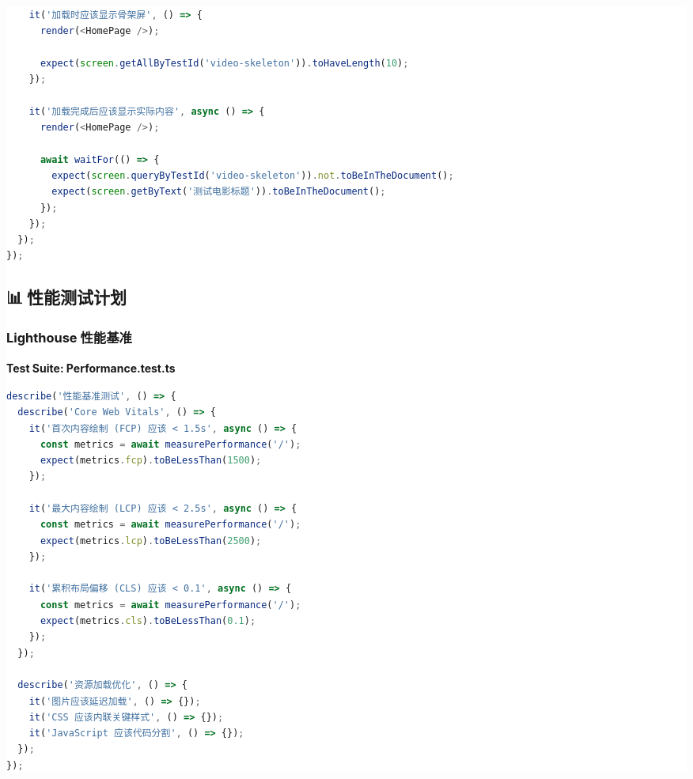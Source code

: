 ```typescript
    it('加载时应该显示骨架屏', () => {
      render(<HomePage />);

      expect(screen.getAllByTestId('video-skeleton')).toHaveLength(10);
    });

    it('加载完成后应该显示实际内容', async () => {
      render(<HomePage />);

      await waitFor(() => {
        expect(screen.queryByTestId('video-skeleton')).not.toBeInTheDocument();
        expect(screen.getByText('测试电影标题')).toBeInTheDocument();
      });
    });
  });
});
```

## 📊 性能测试计划

### Lighthouse 性能基准

**Test Suite: Performance.test.ts**

```typescript
describe('性能基准测试', () => {
  describe('Core Web Vitals', () => {
    it('首次内容绘制 (FCP) 应该 < 1.5s', async () => {
      const metrics = await measurePerformance('/');
      expect(metrics.fcp).toBeLessThan(1500);
    });

    it('最大内容绘制 (LCP) 应该 < 2.5s', async () => {
      const metrics = await measurePerformance('/');
      expect(metrics.lcp).toBeLessThan(2500);
    });

    it('累积布局偏移 (CLS) 应该 < 0.1', async () => {
      const metrics = await measurePerformance('/');
      expect(metrics.cls).toBeLessThan(0.1);
    });
  });

  describe('资源加载优化', () => {
    it('图片应该延迟加载', () => {});
    it('CSS 应该内联关键样式', () => {});
    it('JavaScript 应该代码分割', () => {});
  });
});
```
